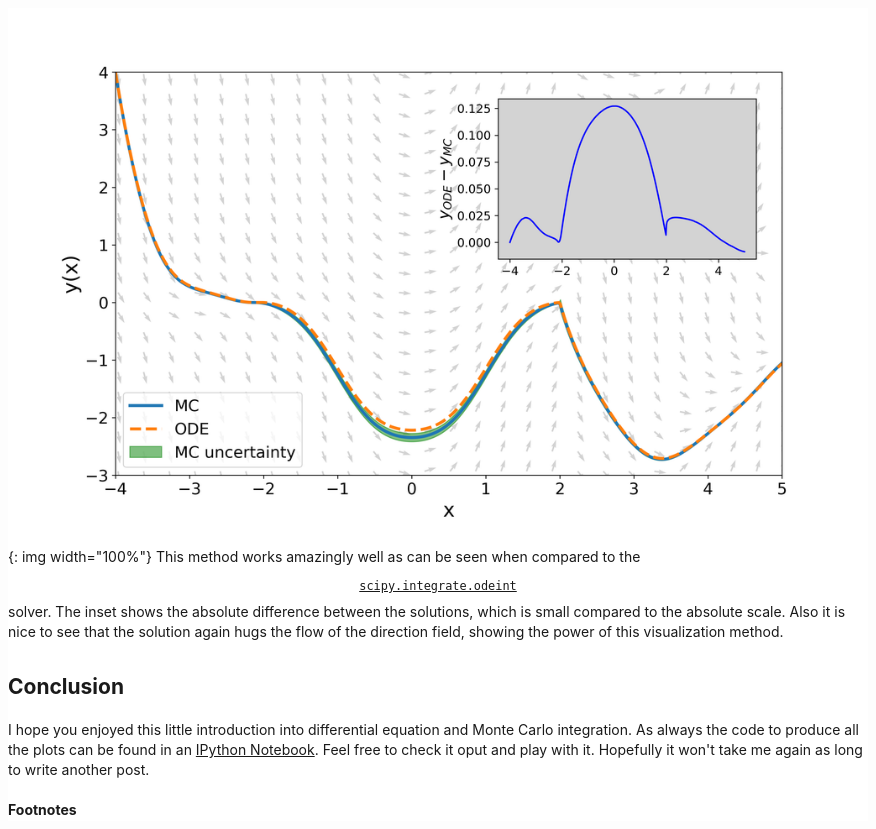 ![Solved nonlinear ODE](/resources/mc_ode/nl_solution_direction_field.png){: img width="100%"}
This method works amazingly well as can be seen when compared to the [$$\texttt{scipy.integrate.odeint}$$](https://docs.scipy.org/doc/scipy/reference/generated/scipy.integrate.odeint.html) solver. The inset shows the absolute difference between the solutions, which is small compared to the absolute scale. Also it is nice to see that the solution again hugs the flow of the direction field, showing the power of this visualization method.

## Conclusion
I hope you enjoyed this little introduction into differential equation and Monte Carlo integration. As always the code to produce all the plots can be found in an [IPython Notebook](https://github.com/jotterbach/Data-Exploration-and-Numerical-Experimentation/blob/master/Numerical-Experimentation/Monte%20Carlo%20Methods%20to%20solve%20ODEs.ipynb). Feel free to check it oput and play with it. Hopefully it won't take me again as long to write another post.


#### Footnotes
[^fn-paper]: After writing this up, I also came across the paper [Solving Initial Value Ordinary Differential Equations By Monte Carlo Method](http://static.bsu.az/w24/PIAMV4%20N2%202015/6%20Akhtar.pdf) by M. Akhtar et al. (Proc. IAM, 4, 2, 2015, p 149--184). The presentation is quite similar, but deals with implicit ODEs and is less introductory.

[^fn-ode-book]: A good book with introductory as well as more advanced topics on ODEs has been written [by Agarwal, R. P., & O'Regan, D. (2008). An introduction to ordinary differential equations](https://books.google.com/books?hl=en&lr=&id=myd2ULPJYn0C&oi=fnd&pg=PP6&dq=An+Introduction+to+Ordinary+Differential+Equations+Universitext&ots=eSbQxunJWy&sig=NbNrjfP-cj3jKC9MURodau753UY).

[^fn-variance-reduction]: This is where more advanced sampling techniques such as importance sampling, rejection sampling and others come into play. The basic idea is to come up with strategies to reduce the variance and speed up convergence of the estimator.

[^fn-importance-sampling]: Note that this also gives us a way to change the distribution we are sampling under. This becomes important when we have a feeling for the function we want to integrate and want to emphasize certain regions more. This is known as importance sampling and the estimator then becomes $$\mathbb{E}_{x \sim \mathcal{U}(a, b)}[f(x)] = \mathbb{E}_{x \sim p}[f(x) / p(x)]$$

[^fn-approximation]: There are of course many more advanced approximations, but for our purposes this naive approach is sufficient. 




